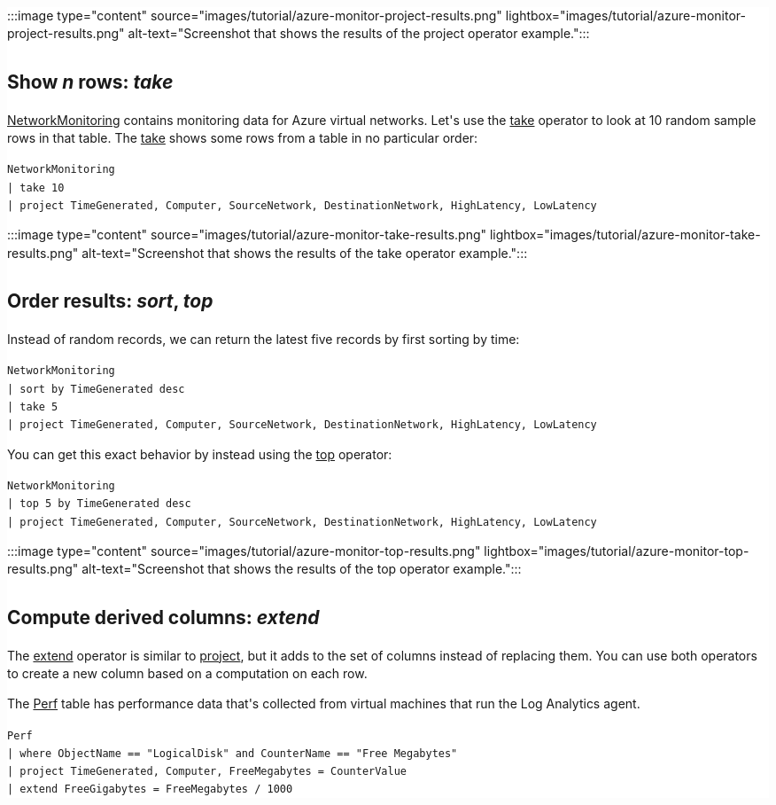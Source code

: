 :::image type="content" source="images/tutorial/azure-monitor-project-results.png" lightbox="images/tutorial/azure-monitor-project-results.png" alt-text="Screenshot that shows the results of the project operator example.":::

## Show *n* rows: *take*

[NetworkMonitoring](/azure/azure-monitor/reference/tables/networkmonitoring) contains monitoring data for Azure virtual networks. Let's use the [take](./takeoperator.md) operator to look at 10 random sample rows in that table. The [take](./takeoperator.md) shows some rows from a table in no particular order:

```kusto
NetworkMonitoring
| take 10
| project TimeGenerated, Computer, SourceNetwork, DestinationNetwork, HighLatency, LowLatency
```

:::image type="content" source="images/tutorial/azure-monitor-take-results.png" lightbox="images/tutorial/azure-monitor-take-results.png" alt-text="Screenshot that shows the results of the take operator example.":::

## Order results: *sort*, *top*

Instead of random records, we can return the latest five records by first sorting by time:

```kusto
NetworkMonitoring
| sort by TimeGenerated desc
| take 5
| project TimeGenerated, Computer, SourceNetwork, DestinationNetwork, HighLatency, LowLatency
```

You can get this exact behavior by instead using the [top](./topoperator.md) operator:

```kusto
NetworkMonitoring
| top 5 by TimeGenerated desc
| project TimeGenerated, Computer, SourceNetwork, DestinationNetwork, HighLatency, LowLatency
```

:::image type="content" source="images/tutorial/azure-monitor-top-results.png" lightbox="images/tutorial/azure-monitor-top-results.png" alt-text="Screenshot that shows the results of the top operator example.":::

## Compute derived columns: *extend*

The [extend](./projectoperator.md) operator is similar to [project](./projectoperator.md), but it adds to the set of columns instead of replacing them. You can use both operators to create a new column based on a computation on each row.

The [Perf](/azure/azure-monitor/reference/tables/perf) table has performance data that's collected from virtual machines that run the Log Analytics agent.

```kusto
Perf
| where ObjectName == "LogicalDisk" and CounterName == "Free Megabytes"
| project TimeGenerated, Computer, FreeMegabytes = CounterValue
| extend FreeGigabytes = FreeMegabytes / 1000
```
